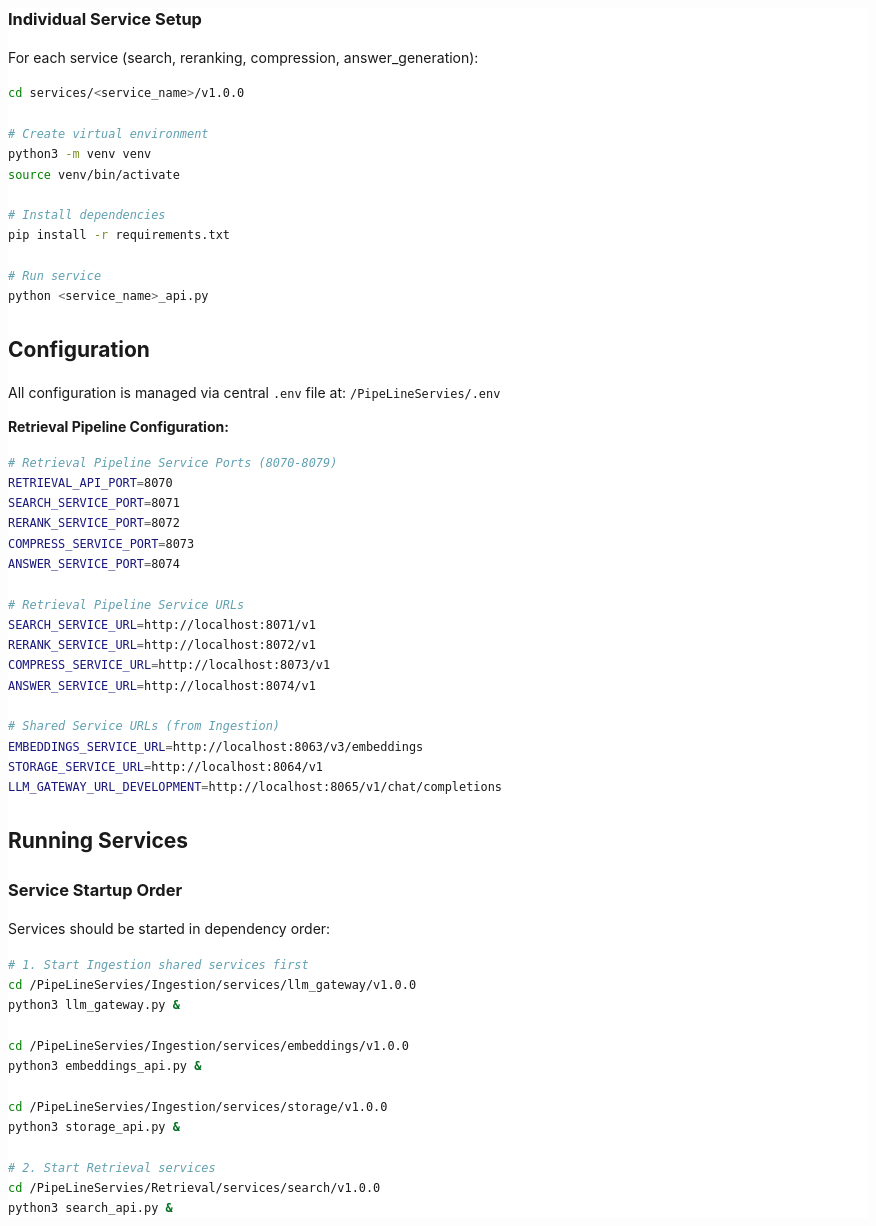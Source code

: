 ### Individual Service Setup

For each service (search, reranking, compression, answer_generation):

```bash
cd services/<service_name>/v1.0.0

# Create virtual environment
python3 -m venv venv
source venv/bin/activate

# Install dependencies
pip install -r requirements.txt

# Run service
python <service_name>_api.py
```

## Configuration

All configuration is managed via central `.env` file at:
`/PipeLineServies/.env`

**Retrieval Pipeline Configuration:**
```bash
# Retrieval Pipeline Service Ports (8070-8079)
RETRIEVAL_API_PORT=8070
SEARCH_SERVICE_PORT=8071
RERANK_SERVICE_PORT=8072
COMPRESS_SERVICE_PORT=8073
ANSWER_SERVICE_PORT=8074

# Retrieval Pipeline Service URLs
SEARCH_SERVICE_URL=http://localhost:8071/v1
RERANK_SERVICE_URL=http://localhost:8072/v1
COMPRESS_SERVICE_URL=http://localhost:8073/v1
ANSWER_SERVICE_URL=http://localhost:8074/v1

# Shared Service URLs (from Ingestion)
EMBEDDINGS_SERVICE_URL=http://localhost:8063/v3/embeddings
STORAGE_SERVICE_URL=http://localhost:8064/v1
LLM_GATEWAY_URL_DEVELOPMENT=http://localhost:8065/v1/chat/completions
```

## Running Services

### Service Startup Order

Services should be started in dependency order:

```bash
# 1. Start Ingestion shared services first
cd /PipeLineServies/Ingestion/services/llm_gateway/v1.0.0
python3 llm_gateway.py &

cd /PipeLineServies/Ingestion/services/embeddings/v1.0.0
python3 embeddings_api.py &

cd /PipeLineServies/Ingestion/services/storage/v1.0.0
python3 storage_api.py &

# 2. Start Retrieval services
cd /PipeLineServies/Retrieval/services/search/v1.0.0
python3 search_api.py &

```